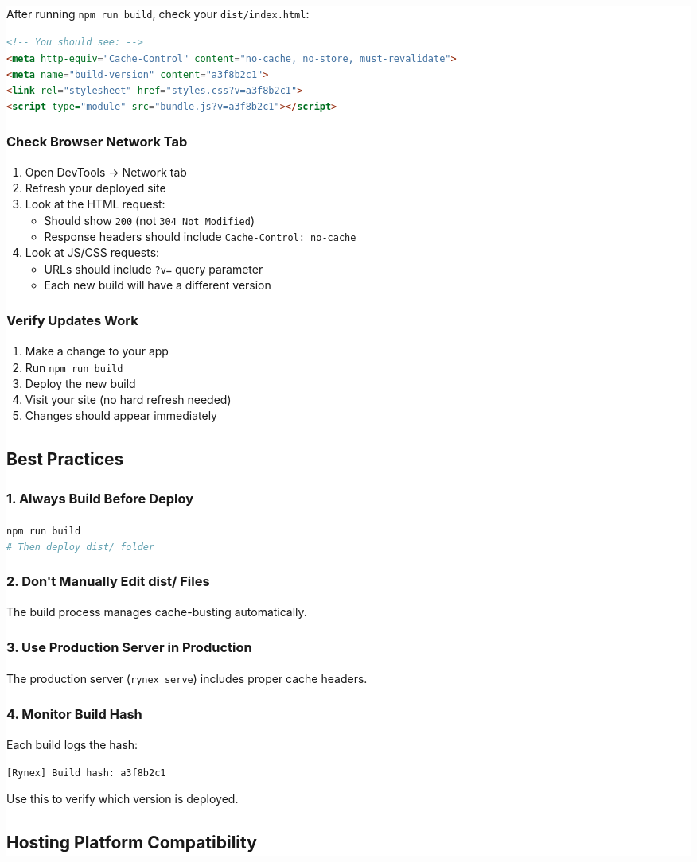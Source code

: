 After running `npm run build`, check your `dist/index.html`:

```html
<!-- You should see: -->
<meta http-equiv="Cache-Control" content="no-cache, no-store, must-revalidate">
<meta name="build-version" content="a3f8b2c1">
<link rel="stylesheet" href="styles.css?v=a3f8b2c1">
<script type="module" src="bundle.js?v=a3f8b2c1"></script>
```

### Check Browser Network Tab

1. Open DevTools → Network tab
2. Refresh your deployed site
3. Look at the HTML request:
   - Should show `200` (not `304 Not Modified`)
   - Response headers should include `Cache-Control: no-cache`
4. Look at JS/CSS requests:
   - URLs should include `?v=` query parameter
   - Each new build will have a different version

### Verify Updates Work

1. Make a change to your app
2. Run `npm run build`
3. Deploy the new build
4. Visit your site (no hard refresh needed)
5. Changes should appear immediately

## Best Practices

### 1. Always Build Before Deploy
```bash
npm run build
# Then deploy dist/ folder
```

### 2. Don't Manually Edit dist/ Files
The build process manages cache-busting automatically.

### 3. Use Production Server in Production
The production server (`rynex serve`) includes proper cache headers.

### 4. Monitor Build Hash
Each build logs the hash:
```
[Rynex] Build hash: a3f8b2c1
```

Use this to verify which version is deployed.

## Hosting Platform Compatibility
